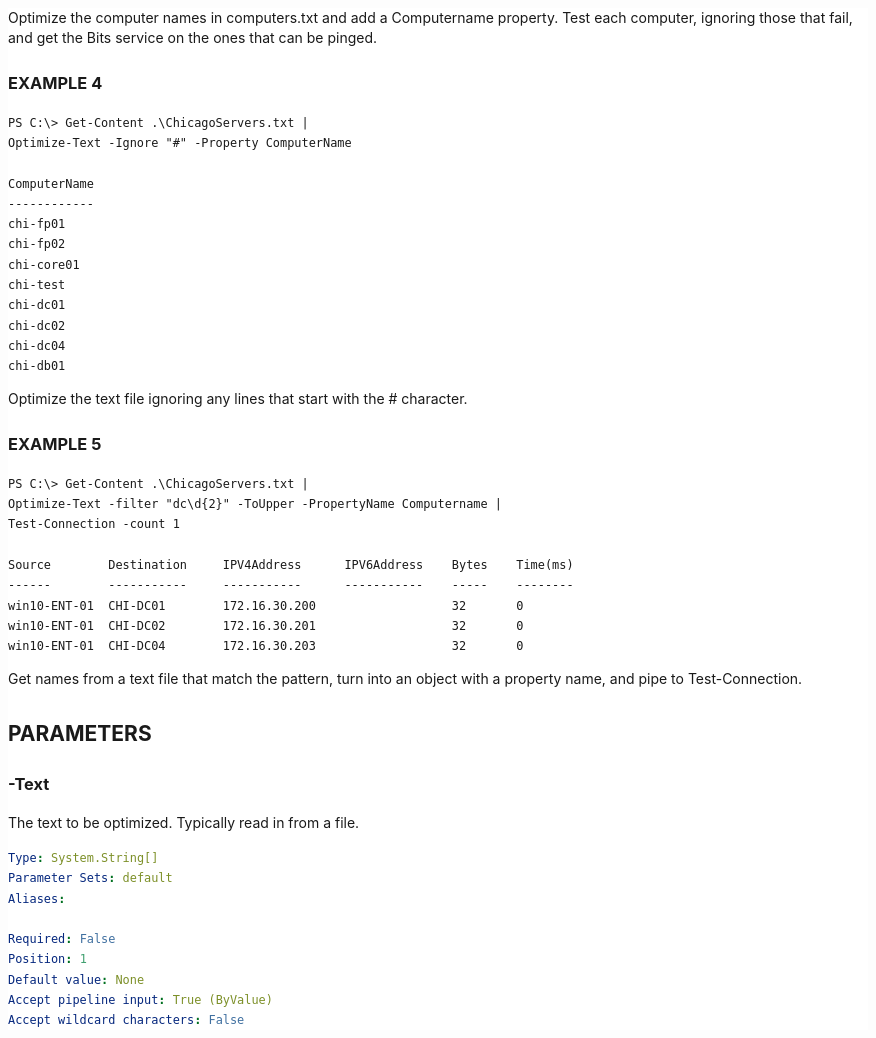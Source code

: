 Optimize the computer names in computers.txt and add a Computername property.
Test each computer, ignoring those that fail, and get the Bits service on the ones that can be pinged.

### EXAMPLE 4
```
PS C:\> Get-Content .\ChicagoServers.txt |
Optimize-Text -Ignore "#" -Property ComputerName

ComputerName
------------
chi-fp01
chi-fp02
chi-core01
chi-test
chi-dc01
chi-dc02
chi-dc04
chi-db01
```

Optimize the text file ignoring any lines that start with the # character.

### EXAMPLE 5
```
PS C:\> Get-Content .\ChicagoServers.txt |
Optimize-Text -filter "dc\d{2}" -ToUpper -PropertyName Computername |
Test-Connection -count 1

Source        Destination     IPV4Address      IPV6Address    Bytes    Time(ms)
------        -----------     -----------      -----------    -----    --------
win10-ENT-01  CHI-DC01        172.16.30.200                   32       0
win10-ENT-01  CHI-DC02        172.16.30.201                   32       0
win10-ENT-01  CHI-DC04        172.16.30.203                   32       0
```

Get names from a text file that match the pattern, turn into an object with a property name, and pipe to Test-Connection.

## PARAMETERS

### -Text
The text to be optimized.
Typically read in from a file.

```yaml
Type: System.String[]
Parameter Sets: default
Aliases:

Required: False
Position: 1
Default value: None
Accept pipeline input: True (ByValue)
Accept wildcard characters: False
```
